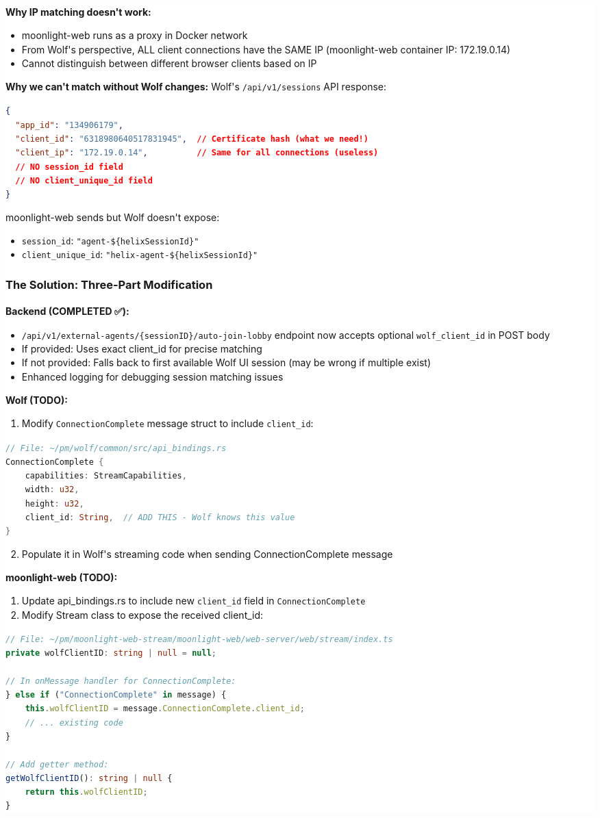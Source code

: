**Why IP matching doesn't work:**
- moonlight-web runs as a proxy in Docker network
- From Wolf's perspective, ALL client connections have the SAME IP (moonlight-web container IP: 172.19.0.14)
- Cannot distinguish between different browser clients based on IP

**Why we can't match without Wolf changes:**
Wolf's `/api/v1/sessions` API response:
```json
{
  "app_id": "134906179",
  "client_id": "6318980640517831945",  // Certificate hash (what we need!)
  "client_ip": "172.19.0.14",          // Same for all connections (useless)
  // NO session_id field
  // NO client_unique_id field
}
```

moonlight-web sends but Wolf doesn't expose:
- `session_id`: `"agent-${helixSessionId}"`
- `client_unique_id`: `"helix-agent-${helixSessionId}"`

### The Solution: Three-Part Modification

**Backend (COMPLETED ✅):**
- `/api/v1/external-agents/{sessionID}/auto-join-lobby` endpoint now accepts optional `wolf_client_id` in POST body
- If provided: Uses exact client_id for precise matching
- If not provided: Falls back to first available Wolf UI session (may be wrong if multiple exist)
- Enhanced logging for debugging session matching issues

**Wolf (TODO):**
1. Modify `ConnectionComplete` message struct to include `client_id`:
```rust
// File: ~/pm/wolf/common/src/api_bindings.rs
ConnectionComplete {
    capabilities: StreamCapabilities,
    width: u32,
    height: u32,
    client_id: String,  // ADD THIS - Wolf knows this value
}
```

2. Populate it in Wolf's streaming code when sending ConnectionComplete message

**moonlight-web (TODO):**
1. Update api_bindings.rs to include new `client_id` field in `ConnectionComplete`
2. Modify Stream class to expose the received client_id:
```typescript
// File: ~/pm/moonlight-web-stream/moonlight-web/web-server/web/stream/index.ts
private wolfClientID: string | null = null;

// In onMessage handler for ConnectionComplete:
} else if ("ConnectionComplete" in message) {
    this.wolfClientID = message.ConnectionComplete.client_id;
    // ... existing code
}

// Add getter method:
getWolfClientID(): string | null {
    return this.wolfClientID;
}
```
